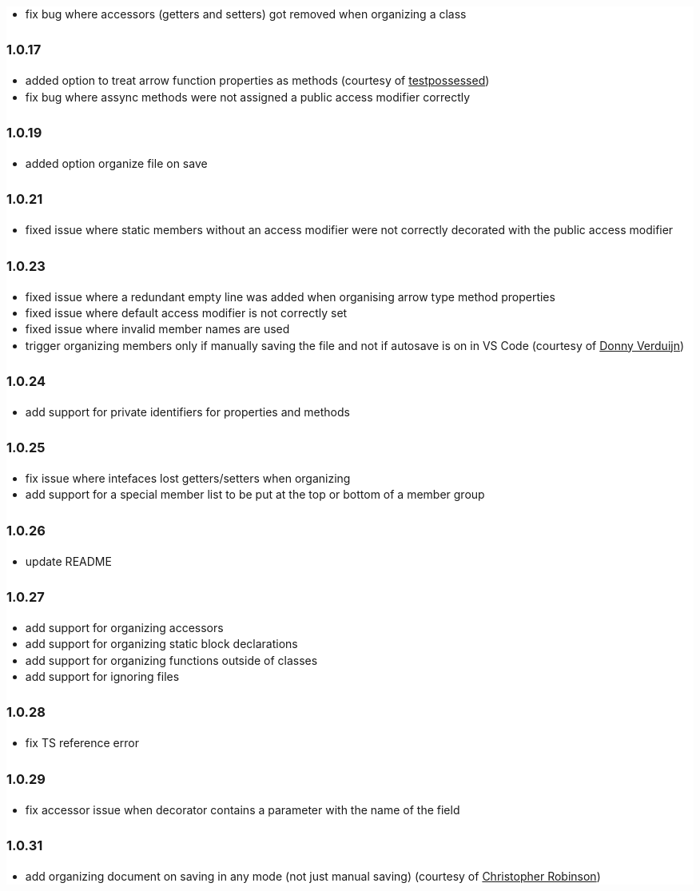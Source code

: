 - fix bug where accessors (getters and setters) got removed when organizing a class

### 1.0.17

- added option to treat arrow function properties as methods (courtesy of [testpossessed](https://github.com/testpossessed))
- fix bug where assync methods were not assigned a public access modifier correctly

### 1.0.19

- added option organize file on save

### 1.0.21

- fixed issue where static members without an access modifier were not correctly decorated with the public access modifier

### 1.0.23

- fixed issue where a redundant empty line was added when organising arrow type method properties
- fixed issue where default access modifier is not correctly set
- fixed issue where invalid member names are used
- trigger organizing members only if manually saving the file and not if autosave is on in VS Code (courtesy of [Donny Verduijn](https://github.com/DonnyVerduijn))

### 1.0.24

- add support for private identifiers for properties and methods

### 1.0.25

- fix issue where intefaces lost getters/setters when organizing
- add support for a special member list to be put at the top or bottom of a member group

### 1.0.26

- update README

### 1.0.27

- add support for organizing accessors
- add support for organizing static block declarations
- add support for organizing functions outside of classes
- add support for ignoring files

### 1.0.28

- fix TS reference error

### 1.0.29

- fix accessor issue when decorator contains a parameter with the name of the field

### 1.0.31

- add organizing document on saving in any mode (not just manual saving) (courtesy of [Christopher Robinson](https://github.com/Christopher-C-Robinson))

